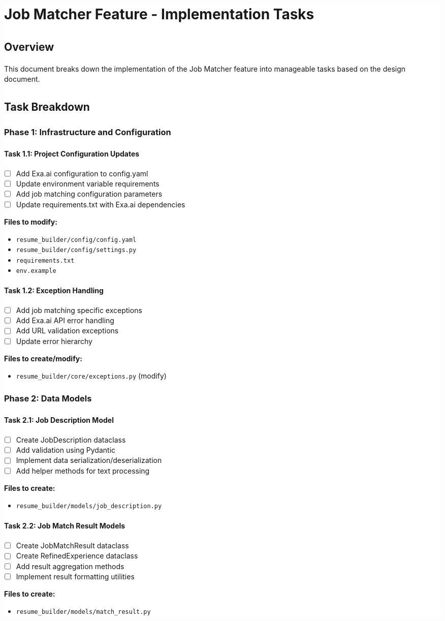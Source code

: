 # Job Matcher Feature - Implementation Tasks

## Overview
This document breaks down the implementation of the Job Matcher feature into manageable tasks based on the design document.

## Task Breakdown

### Phase 1: Infrastructure and Configuration

#### Task 1.1: Project Configuration Updates
- [ ] Add Exa.ai configuration to config.yaml
- [ ] Update environment variable requirements
- [ ] Add job matching configuration parameters
- [ ] Update requirements.txt with Exa.ai dependencies

**Files to modify:**
- `resume_builder/config/config.yaml`
- `resume_builder/config/settings.py`
- `requirements.txt`
- `env.example`

#### Task 1.2: Exception Handling
- [ ] Add job matching specific exceptions
- [ ] Add Exa.ai API error handling
- [ ] Add URL validation exceptions
- [ ] Update error hierarchy

**Files to create/modify:**
- `resume_builder/core/exceptions.py` (modify)

### Phase 2: Data Models

#### Task 2.1: Job Description Model
- [ ] Create JobDescription dataclass
- [ ] Add validation using Pydantic
- [ ] Implement data serialization/deserialization
- [ ] Add helper methods for text processing

**Files to create:**
- `resume_builder/models/job_description.py`

#### Task 2.2: Job Match Result Models
- [ ] Create JobMatchResult dataclass
- [ ] Create RefinedExperience dataclass
- [ ] Add result aggregation methods
- [ ] Implement result formatting utilities

**Files to create:**
- `resume_builder/models/match_result.py`
